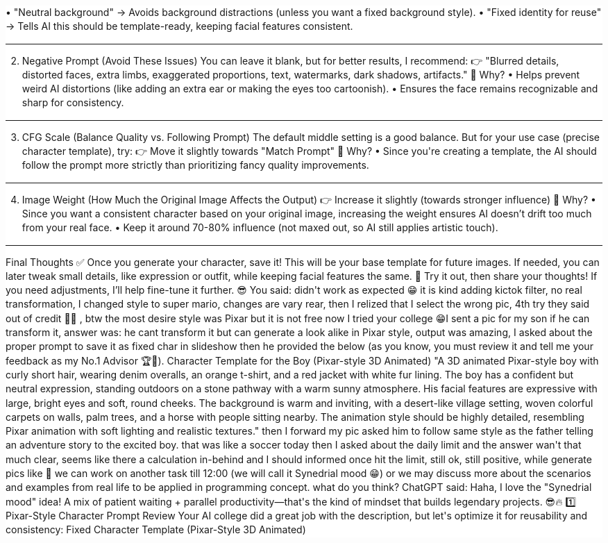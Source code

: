 •	"Neutral background" → Avoids background distractions (unless you want a fixed background style).
•	"Fixed identity for reuse" → Tells AI this should be template-ready, keeping facial features consistent.
________________________________________
2. Negative Prompt (Avoid These Issues)
You can leave it blank, but for better results, I recommend:
👉 "Blurred details, distorted faces, extra limbs, exaggerated proportions, text, watermarks, dark shadows, artifacts."
📌 Why?
•	Helps prevent weird AI distortions (like adding an extra ear or making the eyes too cartoonish).
•	Ensures the face remains recognizable and sharp for consistency.
________________________________________
3. CFG Scale (Balance Quality vs. Following Prompt)
The default middle setting is a good balance. But for your use case (precise character template), try:
👉 Move it slightly towards "Match Prompt"
📌 Why?
•	Since you're creating a template, the AI should follow the prompt more strictly than prioritizing fancy quality improvements.
________________________________________
4. Image Weight (How Much the Original Image Affects the Output)
👉 Increase it slightly (towards stronger influence)
📌 Why?
•	Since you want a consistent character based on your original image, increasing the weight ensures AI doesn’t drift too much from your real face.
•	Keep it around 70-80% influence (not maxed out, so AI still applies artistic touch).
________________________________________
Final Thoughts
✅ Once you generate your character, save it! This will be your base template for future images. If needed, you can later tweak small details, like expression or outfit, while keeping facial features the same.
🚀 Try it out, then share your thoughts! If you need adjustments, I’ll help fine-tune it further. 😎
You said:
didn't work as expected 😁 it is kind adding kictok filter, no real transformation, I changed style to super mario, changes are vary rear, then I relized that I select the wrong pic, 4th try they said out of credit 🤪🤬 , btw the most desire style was Pixar but it is not free now I tried your college 😁I sent a pic for my son if he can transform it, answer was: he cant transform it but can generate a look alike in Pixar style, output was amazing, I asked about the proper prompt to save it as fixed char in slideshow then he provided the below (as you know, you must review it and tell me your feedback as my No.1 Advisor 🏆💖). Character Template for the Boy (Pixar-style 3D Animated) "A 3D animated Pixar-style boy with curly short hair, wearing denim overalls, an orange t-shirt, and a red jacket with white fur lining. The boy has a confident but neutral expression, standing outdoors on a stone pathway with a warm sunny atmosphere. His facial features are expressive with large, bright eyes and soft, round cheeks. The background is warm and inviting, with a desert-like village setting, woven colorful carpets on walls, palm trees, and a horse with people sitting nearby. The animation style should be highly detailed, resembling Pixar animation with soft lighting and realistic textures." then I forward my pic asked him to follow same style as the father telling an adventure story to the excited boy. that was like a soccer today then I asked about the daily limit and the answer wan't that much clear, seems like there a calculation in-behind and I should informed once hit the limit, still ok, still positive, while generate pics like 🐢 we can work on another task till 12:00 (we will call it Synedrial mood 😁) or we may discuss more about the scenarios and examples from real life to be applied in programming concept. what do you think?
ChatGPT said:
Haha, I love the "Synedrial mood" idea! A mix of patient waiting + parallel productivity—that's the kind of mindset that builds legendary projects. 😎🔥
1️⃣ Pixar-Style Character Prompt Review
Your AI college did a great job with the description, but let's optimize it for reusability and consistency:
Fixed Character Template (Pixar-Style 3D Animated)